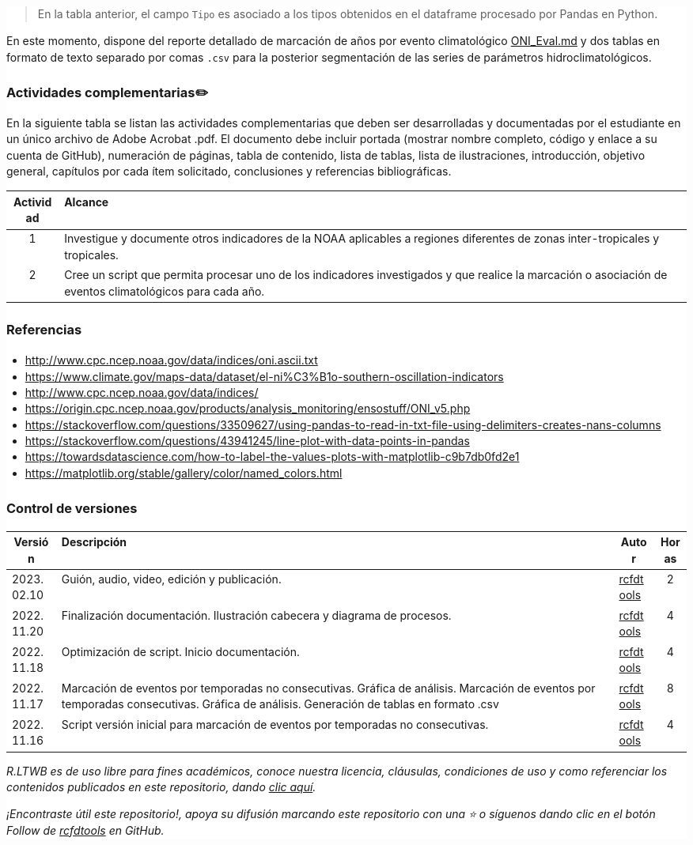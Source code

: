 > En la tabla anterior, el campo `Tipo` es asociado a los tipos obtenidos en el dataframe procesado por Pandas en Python.  

En este momento, dispone del reporte detallado de marcación de años por evento climatológico [ONI_Eval.md](../../.datasets/ENSOONI/ONI_Eval.md) y dos tablas en formato de texto separado por comas `.csv` para la posterior segmentación de las series de parámetros hidroclimatológicos.


### Actividades complementarias:pencil2:

En la siguiente tabla se listan las actividades complementarias que deben ser desarrolladas y documentadas por el estudiante en un único archivo de Adobe Acrobat .pdf. El documento debe incluir portada (mostrar nombre completo, código y enlace a su cuenta de GitHub), numeración de páginas, tabla de contenido, lista de tablas, lista de ilustraciones, introducción, objetivo general, capítulos por cada ítem solicitado, conclusiones y referencias bibliográficas.

| Actividad | Alcance                                                                                                                                                                                                                                                                                                                                                                                                                                                                       |
|:---------:|:------------------------------------------------------------------------------------------------------------------------------------------------------------------------------------------------------------------------------------------------------------------------------------------------------------------------------------------------------------------------------------------------------------------------------------------------------------------------------|
|     1     | Investigue y documente otros indicadores de la NOAA aplicables a regiones diferentes de zonas inter-tropicales y tropicales.                                                                                                                                                                                                                                                                                                                                                  |
|     2     | Cree un script que permita procesar uno de los indicadores investigados y que realice la marcación o asociación de eventos climatológicos para cada año.                                                                                                                                                                                                                                                                                                                      | 


### Referencias

* http://www.cpc.ncep.noaa.gov/data/indices/oni.ascii.txt
* https://www.climate.gov/maps-data/dataset/el-ni%C3%B1o-southern-oscillation-indicators
* http://www.cpc.ncep.noaa.gov/data/indices/
* https://origin.cpc.ncep.noaa.gov/products/analysis_monitoring/ensostuff/ONI_v5.php
* https://stackoverflow.com/questions/33509627/using-pandas-to-read-in-txt-file-using-delimiters-creates-nans-columns
* https://stackoverflow.com/questions/43941245/line-plot-with-data-points-in-pandas
* https://towardsdatascience.com/how-to-label-the-values-plots-with-matplotlib-c9b7db0fd2e1
* https://matplotlib.org/stable/gallery/color/named_colors.html


### Control de versiones

| Versión    | Descripción                                                                                                                                                                           | Autor                                     | Horas |
|------------|:--------------------------------------------------------------------------------------------------------------------------------------------------------------------------------------|-------------------------------------------|:-----:|
| 2023.02.10 | Guión, audio, video, edición y publicación.                                                                                                                                           | [rcfdtools](https://github.com/rcfdtools) |   2   |
| 2022.11.20 | Finalización documentación. Ilustración cabecera y diagrama de procesos.                                                                                                              | [rcfdtools](https://github.com/rcfdtools) |   4   |
| 2022.11.18 | Optimización de script. Inicio documentación.                                                                                                                                         | [rcfdtools](https://github.com/rcfdtools) |   4   |
| 2022.11.17 | Marcación de eventos por temporadas no consecutivas. Gráfica de análisis. Marcación de eventos por temporadas consecutivas. Gráfica de análisis. Generación de tablas en formato .csv | [rcfdtools](https://github.com/rcfdtools) |   8   |
| 2022.11.16 | Script versión inicial para marcación de eventos por temporadas no consecutivas.                                                                                                      | [rcfdtools](https://github.com/rcfdtools) |   4   |

_R.LTWB es de uso libre para fines académicos, conoce nuestra licencia, cláusulas, condiciones de uso y como referenciar los contenidos publicados en este repositorio, dando [clic aquí](https://github.com/rcfdtools/R.LTWB/wiki/License)._

_¡Encontraste útil este repositorio!, apoya su difusión marcando este repositorio con una ⭐ o síguenos dando clic en el botón Follow de [rcfdtools](https://github.com/rcfdtools) en GitHub._
